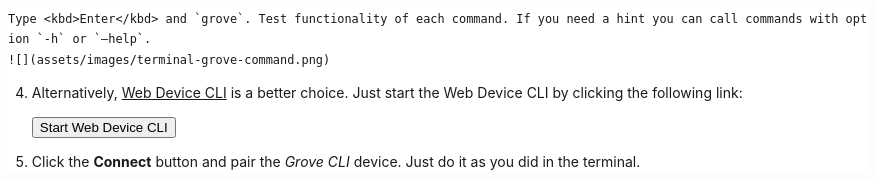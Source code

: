 	Type <kbd>Enter</kbd> and `grove`. Test functionality of each command. If you need a hint you can call commands with option `-h` or `–help`.
	![](assets/images/terminal-grove-command.png)


4. Alternatively, [Web Device CLI](https://wiki.makerdiary.com/web-device-cli/) is a better choice. Just start the Web Device CLI by clicking the following link:

	<a href="https://wiki.makerdiary.com/web-device-cli/" target="_blank"><button data-md-color-primary="marsala" style="width: auto;">Start Web Device CLI</button></a>


5. Click the **Connect** button and pair the *Grove CLI* device. Just do it as you did in the terminal.
